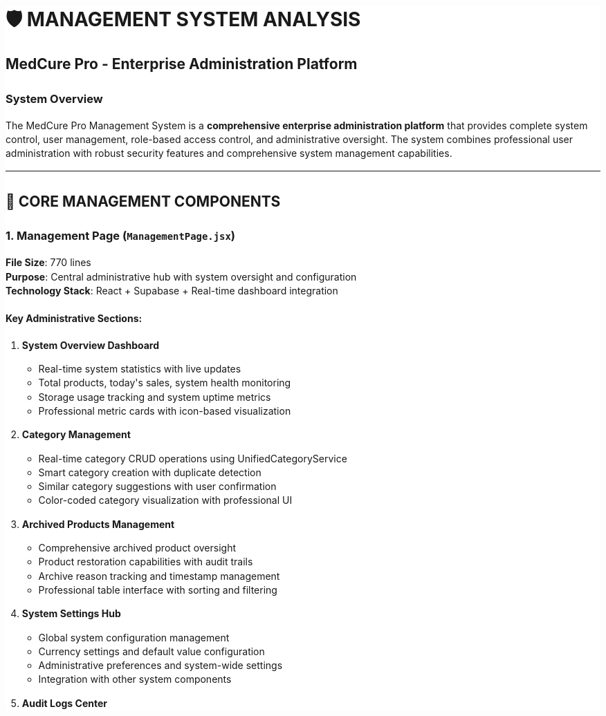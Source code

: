 # 🛡️ MANAGEMENT SYSTEM ANALYSIS

## MedCure Pro - Enterprise Administration Platform

### System Overview

The MedCure Pro Management System is a **comprehensive enterprise administration platform** that provides complete system control, user management, role-based access control, and administrative oversight. The system combines professional user administration with robust security features and comprehensive system management capabilities.

---

## 🎯 CORE MANAGEMENT COMPONENTS

### 1. Management Page (`ManagementPage.jsx`)

**File Size**: 770 lines  
**Purpose**: Central administrative hub with system oversight and configuration  
**Technology Stack**: React + Supabase + Real-time dashboard integration

#### Key Administrative Sections:

1. **System Overview Dashboard**

   - Real-time system statistics with live updates
   - Total products, today's sales, system health monitoring
   - Storage usage tracking and system uptime metrics
   - Professional metric cards with icon-based visualization

2. **Category Management**

   - Real-time category CRUD operations using UnifiedCategoryService
   - Smart category creation with duplicate detection
   - Similar category suggestions with user confirmation
   - Color-coded category visualization with professional UI

3. **Archived Products Management**

   - Comprehensive archived product oversight
   - Product restoration capabilities with audit trails
   - Archive reason tracking and timestamp management
   - Professional table interface with sorting and filtering

4. **System Settings Hub**

   - Global system configuration management
   - Currency settings and default value configuration
   - Administrative preferences and system-wide settings
   - Integration with other system components

5. **Audit Logs Center**
